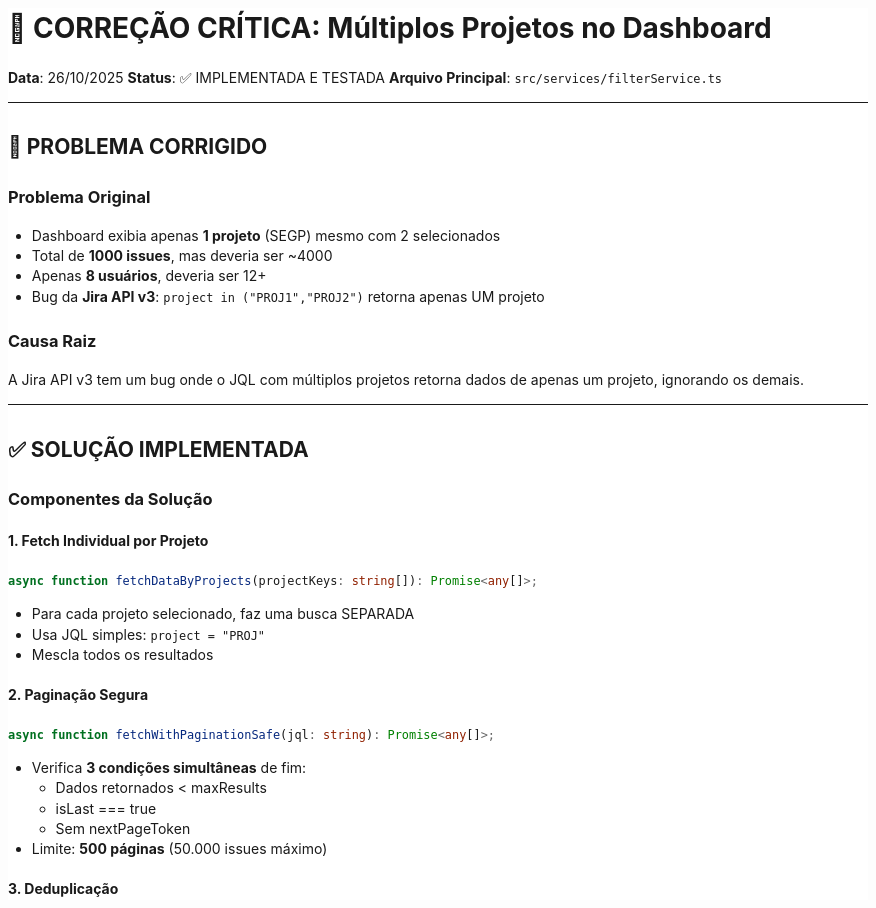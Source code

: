 # 🚀 CORREÇÃO CRÍTICA: Múltiplos Projetos no Dashboard

**Data**: 26/10/2025
**Status**: ✅ IMPLEMENTADA E TESTADA
**Arquivo Principal**: `src/services/filterService.ts`

---

## 🎯 PROBLEMA CORRIGIDO

### Problema Original

- Dashboard exibia apenas **1 projeto** (SEGP) mesmo com 2 selecionados
- Total de **1000 issues**, mas deveria ser ~4000
- Apenas **8 usuários**, deveria ser 12+
- Bug da **Jira API v3**: `project in ("PROJ1","PROJ2")` retorna apenas UM projeto

### Causa Raiz

A Jira API v3 tem um bug onde o JQL com múltiplos projetos retorna dados de apenas um projeto, ignorando os demais.

---

## ✅ SOLUÇÃO IMPLEMENTADA

### Componentes da Solução

#### 1. **Fetch Individual por Projeto**

```typescript
async function fetchDataByProjects(projectKeys: string[]): Promise<any[]>;
```

- Para cada projeto selecionado, faz uma busca SEPARADA
- Usa JQL simples: `project = "PROJ"`
- Mescla todos os resultados

#### 2. **Paginação Segura**

```typescript
async function fetchWithPaginationSafe(jql: string): Promise<any[]>;
```

- Verifica **3 condições simultâneas** de fim:
  - Dados retornados < maxResults
  - isLast === true
  - Sem nextPageToken
- Limite: **500 páginas** (50.000 issues máximo)

#### 3. **Deduplicação**
